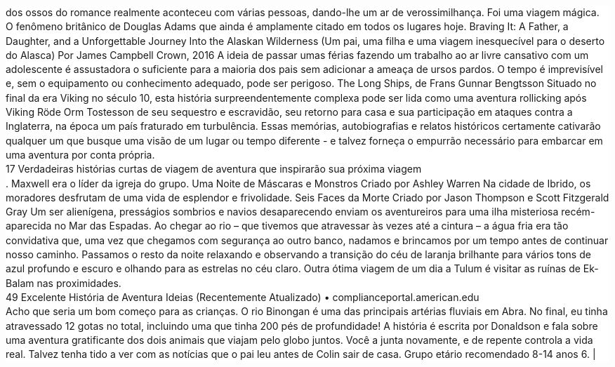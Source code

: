 dos ossos do romance realmente aconteceu com várias pessoas, dando-lhe um ar de verossimilhança. Foi uma viagem mágica.<br/>O fenômeno britânico de Douglas Adams que ainda é amplamente citado em todos os lugares hoje. Braving It: A Father, a Daughter, and a Unforgettable Journey Into the Alaskan Wilderness (Um pai, uma filha e uma viagem inesquecível para o deserto do Alasca) Por James Campbell Crown, 2016 A ideia de passar umas férias fazendo um trabalho ao ar livre cansativo com um adolescente é assustadora o suficiente para a maioria dos pais sem adicionar a ameaça de ursos pardos. O tempo é imprevisível e, sem o equipamento ou conhecimento adequado, pode ser perigoso. The Long Ships, de Frans Gunnar Bengtsson Situado no final da era Viking no século 10, esta história surpreendentemente complexa pode ser lida como uma aventura rollicking após Viking Röde Orm Tostesson de seu sequestro e escravidão, seu retorno para casa e sua participação em ataques contra a Inglaterra, na época um país fraturado em turbulência. Essas memórias, autobiografias e relatos históricos certamente cativarão qualquer um que busque uma visão de um lugar ou tempo diferente - e talvez forneça o empurrão necessário para embarcar em uma aventura por conta própria.<br/>17 Verdadeiras histórias curtas de viagem de aventura que inspirarão sua próxima viagem<br/>. Maxwell era o líder da igreja do grupo. Uma Noite de Máscaras e Monstros Criado por Ashley Warren Na cidade de Ibrido, os moradores desfrutam de uma vida de esplendor e frivolidade. Seis Faces da Morte Criado por Jason Thompson e Scott Fitzgerald Gray Um ser alienígena, presságios sombrios e navios desaparecendo enviam os aventureiros para uma ilha misteriosa recém-aparecida no Mar das Espadas. Ao chegar ao rio – que tivemos que atravessar às vezes até a cintura – a água fria era tão convidativa que, uma vez que chegamos com segurança ao outro banco, nadamos e brincamos por um tempo antes de continuar nosso caminho. Passamos o resto da noite relaxando e observando a transição do céu de laranja brilhante para vários tons de azul profundo e escuro e olhando para as estrelas no céu claro. Outra ótima viagem de um dia a Tulum é visitar as ruínas de Ek-Balam nas proximidades.<br/>49 Excelente História de Aventura Ideias (Recentemente Atualizado) • complianceportal.american.edu<br/>Acho que seria um bom começo para as crianças. O rio Binongan é uma das principais artérias fluviais em Abra. No final, eu tinha atravessado 12 gotas no total, incluindo uma que tinha 200 pés de profundidade! A história é escrita por Donaldson e fala sobre uma aventura gratificante dos dois animais que viajam pelo globo juntos. Você a junta novamente, e de repente controla a vida real. Talvez tenha tido a ver com as notícias que o pai leu antes de Colin sair de casa. Grupo etário recomendado 8-14 anos 6. |